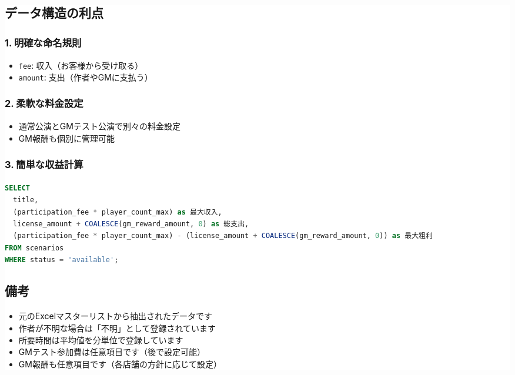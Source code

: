## データ構造の利点

### 1. 明確な命名規則
- `fee`: 収入（お客様から受け取る）
- `amount`: 支出（作者やGMに支払う）

### 2. 柔軟な料金設定
- 通常公演とGMテスト公演で別々の料金設定
- GM報酬も個別に管理可能

### 3. 簡単な収益計算
```sql
SELECT 
  title,
  (participation_fee * player_count_max) as 最大収入,
  license_amount + COALESCE(gm_reward_amount, 0) as 総支出,
  (participation_fee * player_count_max) - (license_amount + COALESCE(gm_reward_amount, 0)) as 最大粗利
FROM scenarios
WHERE status = 'available';
```

## 備考

- 元のExcelマスターリストから抽出されたデータです
- 作者が不明な場合は「不明」として登録されています
- 所要時間は平均値を分単位で登録しています
- GMテスト参加費は任意項目です（後で設定可能）
- GM報酬も任意項目です（各店舗の方針に応じて設定）

